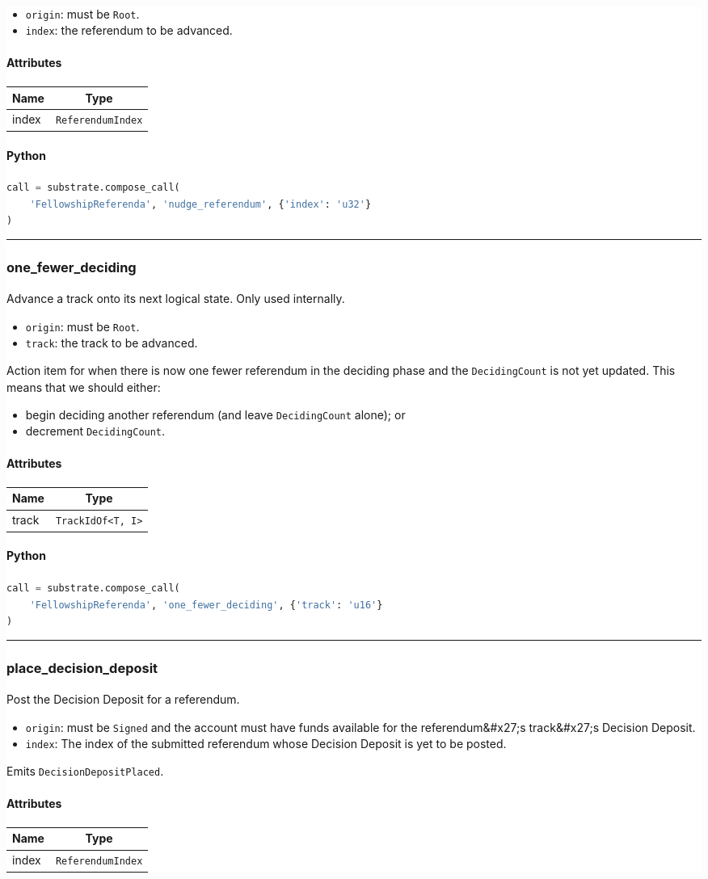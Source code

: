 - `origin`: must be `Root`.
- `index`: the referendum to be advanced.
#### Attributes
| Name | Type |
| -------- | -------- | 
| index | `ReferendumIndex` | 

#### Python
```python
call = substrate.compose_call(
    'FellowshipReferenda', 'nudge_referendum', {'index': 'u32'}
)
```

---------
### one_fewer_deciding
Advance a track onto its next logical state. Only used internally.

- `origin`: must be `Root`.
- `track`: the track to be advanced.

Action item for when there is now one fewer referendum in the deciding phase and the
`DecidingCount` is not yet updated. This means that we should either:
- begin deciding another referendum (and leave `DecidingCount` alone); or
- decrement `DecidingCount`.
#### Attributes
| Name | Type |
| -------- | -------- | 
| track | `TrackIdOf<T, I>` | 

#### Python
```python
call = substrate.compose_call(
    'FellowshipReferenda', 'one_fewer_deciding', {'track': 'u16'}
)
```

---------
### place_decision_deposit
Post the Decision Deposit for a referendum.

- `origin`: must be `Signed` and the account must have funds available for the
  referendum&\#x27;s track&\#x27;s Decision Deposit.
- `index`: The index of the submitted referendum whose Decision Deposit is yet to be
  posted.

Emits `DecisionDepositPlaced`.
#### Attributes
| Name | Type |
| -------- | -------- | 
| index | `ReferendumIndex` | 
